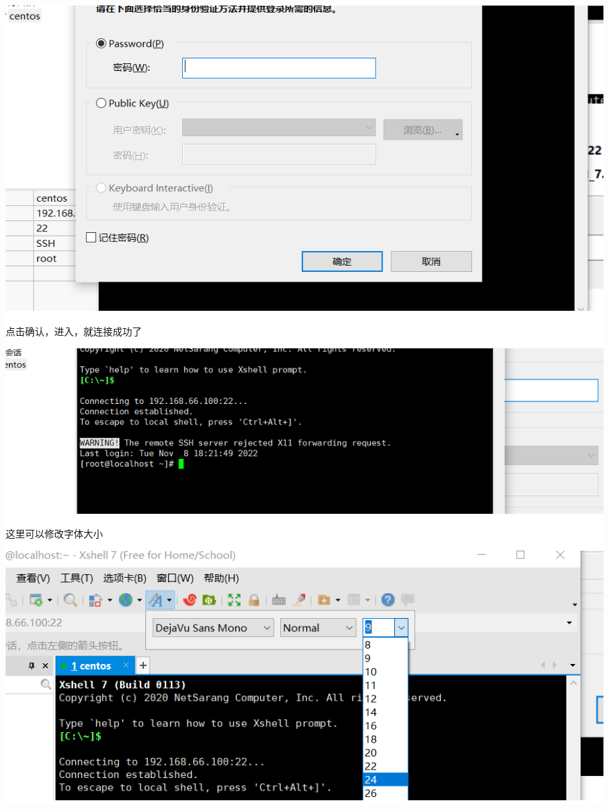 ![image-20221108102353177](Linux1.assets/image-20221108102353177.png)



点击确认，进入，就连接成功了

![image-20221108102418363](Linux1.assets/image-20221108102418363.png)



这里可以修改字体大小

![image-20221108102502392](Linux1.assets/image-20221108102502392.png)
